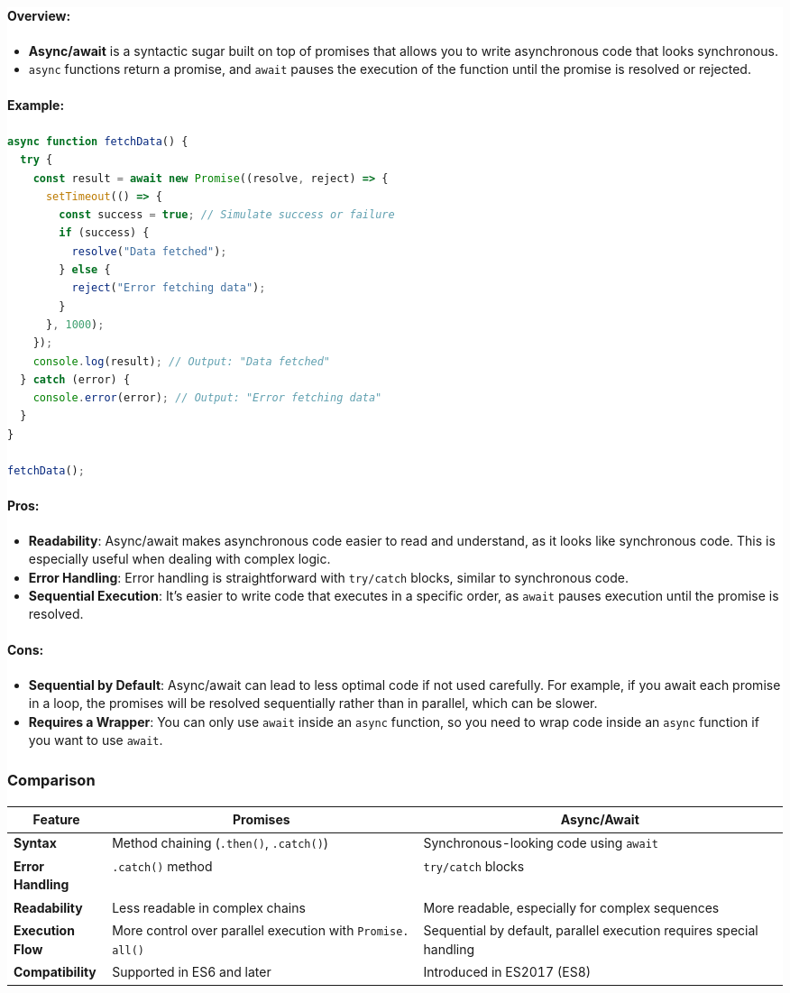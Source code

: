#### Overview:
- **Async/await** is a syntactic sugar built on top of promises that allows you to write asynchronous code that looks synchronous.
- `async` functions return a promise, and `await` pauses the execution of the function until the promise is resolved or rejected.

#### Example:
```javascript
async function fetchData() {
  try {
    const result = await new Promise((resolve, reject) => {
      setTimeout(() => {
        const success = true; // Simulate success or failure
        if (success) {
          resolve("Data fetched");
        } else {
          reject("Error fetching data");
        }
      }, 1000);
    });
    console.log(result); // Output: "Data fetched"
  } catch (error) {
    console.error(error); // Output: "Error fetching data"
  }
}

fetchData();
```

#### Pros:
- **Readability**: Async/await makes asynchronous code easier to read and understand, as it looks like synchronous code. This is especially useful when dealing with complex logic.
- **Error Handling**: Error handling is straightforward with `try/catch` blocks, similar to synchronous code.
- **Sequential Execution**: It’s easier to write code that executes in a specific order, as `await` pauses execution until the promise is resolved.

#### Cons:
- **Sequential by Default**: Async/await can lead to less optimal code if not used carefully. For example, if you await each promise in a loop, the promises will be resolved sequentially rather than in parallel, which can be slower.
- **Requires a Wrapper**: You can only use `await` inside an `async` function, so you need to wrap code inside an `async` function if you want to use `await`.

### Comparison

| Feature              | Promises                               | Async/Await                            |
|----------------------|----------------------------------------|----------------------------------------|
| **Syntax**           | Method chaining (`.then()`, `.catch()`) | Synchronous-looking code using `await` |
| **Error Handling**   | `.catch()` method                      | `try/catch` blocks                     |
| **Readability**      | Less readable in complex chains        | More readable, especially for complex sequences |
| **Execution Flow**   | More control over parallel execution with `Promise.all()` | Sequential by default, parallel execution requires special handling |
| **Compatibility**    | Supported in ES6 and later             | Introduced in ES2017 (ES8)             |
